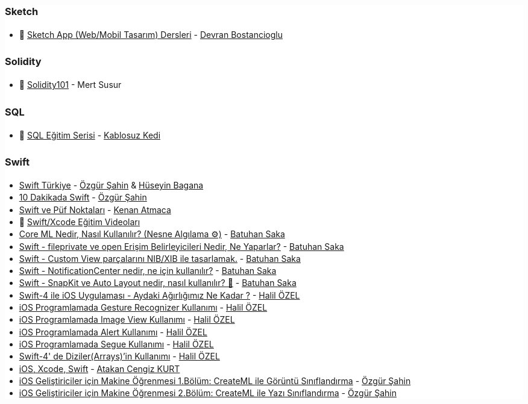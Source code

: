 
### Sketch
- :movie_camera: [Sketch App (Web/Mobil Tasarım) Dersleri](https://www.youtube.com/playlist?list=PLcnWDe66aDNB1aDPMuWsVu_EeWaqv9Bdb) - [Devran Bostancioglu](https://medium.com/@dbostancioglu)


### Solidity
- :movie_camera: [Solidity101](https://www.youtube.com/watch?v=-Xqax3MOuPg) - Mert Susur


### SQL
- :movie_camera: [SQL Eğitim Serisi](https://www.youtube.com/playlist?list=PL_f2F0Oyaj4-6vvPSJssG4Jp6UqCTmWSz) - [Kablosuz Kedi](https://www.youtube.com/channel/UCYT5QTr38bwp85Pka8YSVIg/featured)


### Swift
- [Swift Türkiye](https://medium.com/swift-t%C3%BCrkiye/archive) - [Özgür Şahin](https://github.com/ozgurshn) & [Hüseyin Bagana](https://medium.com/@huseyinbagana)
- [10 Dakikada Swift](https://learnxinyminutes.com/docs/tr-tr/swift-tr/) - [Özgür Şahin](https://github.com/ozgurshn)
- [Swift ve Püf Noktaları](http://kenanatmaca.com/) - [Kenan Atmaca](https://github.com/KenanAtmaca)
- :movie_camera: [Swift/Xcode Eğitim Videoları](https://www.youtube.com/channel/UCdzM1zLR0g1aU6tqZ8xuGzA/playlists)
- [Core ML Nedir, Nasıl Kullanılır? (Nesne Algılama ⚙️)](https://medium.com/nsistanbul/core-ml-nedir-nas%C4%B1l-kullan%C4%B1l%C4%B1r-nesne-alg%C4%B1lama-%EF%B8%8F-3901d5d4444f) - [Batuhan Saka](https://medium.com/@strawb3rryx7)
- [Swift - fileprivate ve open Erişim Belirleyicileri Nedir, Ne Yaparlar?](https://medium.com/nsistanbul/swift-fileprivate-ve-open-eri%C5%9Fim-belirleyicileri-nedir-c06fafd985f9) - [Batuhan Saka](https://medium.com/@strawb3rryx7)
- [Swift - Custom View parçalarını NIB/XIB ile tasarlamak.](https://medium.com/nsistanbul/swift-custom-view-par%C3%A7alar%C4%B1n%C4%B1-nib-xib-ile-tasarlamak-698035ddd896) - [Batuhan Saka](https://medium.com/@strawb3rryx7)
- [Swift - NotificationCenter nedir, ne için kullanılır?](https://medium.com/@strawb3rryx7/swift-notificationcenter-nedir-ne-i%C3%A7in-kullan%C4%B1l%C4%B1r-a10d4487a2ed) - [Batuhan Saka](https://medium.com/@strawb3rryx7)
- [Swift - SnapKit ve Auto Layout nedir, nasıl kullanılır? 📏](https://medium.com/@strawb3rryx7/snapkit-ve-auto-layout-nedir-nas%C4%B1l-kullan%C4%B1l%C4%B1r-c6221ae95345) - [Batuhan Saka](https://medium.com/@strawb3rryx7)
- [Swift-4 ile iOS Uygulaması - Aydaki Ağırlığımız Ne Kadar ?](https://medium.com/@halilozel1903/swift-4-ile-ios-uygulamas%C4%B1-aydaki-k%C3%BCtlemiz-ne-kadar-73084561f838) - [Halil ÖZEL](https://github.com/halilozel1903)
- [iOS Programlamada Gesture Recognizer Kullanımı](https://medium.com/@halilozel1903/ios-programlamada-gesture-recognizer-jest-alg%C4%B1lay%C4%B1c%C4%B1lar-kullan%C4%B1m%C4%B1-835450845680) - [Halil ÖZEL](https://github.com/halilozel1903)
- [iOS Programlamada Image View Kullanımı](https://medium.com/@halilozel1903/ios-programlamada-image-view-kullan%C4%B1m%C4%B1-cb3455ed7e8b) - [Halil ÖZEL](https://github.com/halilozel1903)
- [iOS Programlamada Alert Kullanımı](https://medium.com/@halilozel1903/ios-programlamada-alert-kullan%C4%B1m%C4%B1-db785adefaad) - [Halil ÖZEL](https://github.com/halilozel1903)
- [iOS Programlamada Segue Kullanımı](https://medium.com/@halilozel1903/ios-programlama-da-segue-kullan%C4%B1m%C4%B1-2e291d9cc8ff) - [Halil ÖZEL](https://github.com/halilozel1903)
- [Swift-4' de Diziler(Arrays)’in Kullanımı](https://medium.com/@halilozel1903/swift-4-de-diziler-arrays-in-kullan%C4%B1m%C4%B1-71ca8aed6dd4) - [Halil ÖZEL](https://github.com/halilozel1903)
- [iOS, Xcode, Swift](https://www.atakancengizkurt.com) - [Atakan Cengiz KURT](https://www.atakancengizkurt.com/p/hakkmda.html)
- [iOS Geliştiriciler için Makine Öğrenmesi 1.Bölüm: CreateML ile Görüntü Sınıflandırma](https://medium.com/nsistanbul/ios-geli%C5%9Ftiriciler-i%C3%A7in-makine-%C3%B6%C4%9Frenmesi-1-b%C3%B6l%C3%BCm-createml-ile-g%C3%B6r%C3%BCnt%C3%BC-s%C4%B1n%C4%B1fland%C4%B1rma-b93af68e7f46) - [Özgür Şahin](https://github.com/ozgurshn)
- [iOS Geliştiriciler için Makine Öğrenmesi 2.Bölüm: CreateML ile Yazı Sınıflandırma](https://medium.com/deep-learning-turkiye/ios-geli%C5%9Ftiriciler-i%C3%A7in-makine-%C3%B6%C4%9Frenmesi-2-b%C3%B6l%C3%BCm-createml-ile-yaz%C4%B1-s%C4%B1n%C4%B1fland%C4%B1rma-1e788e14db0e) - [Özgür Şahin](https://github.com/ozgurshn)